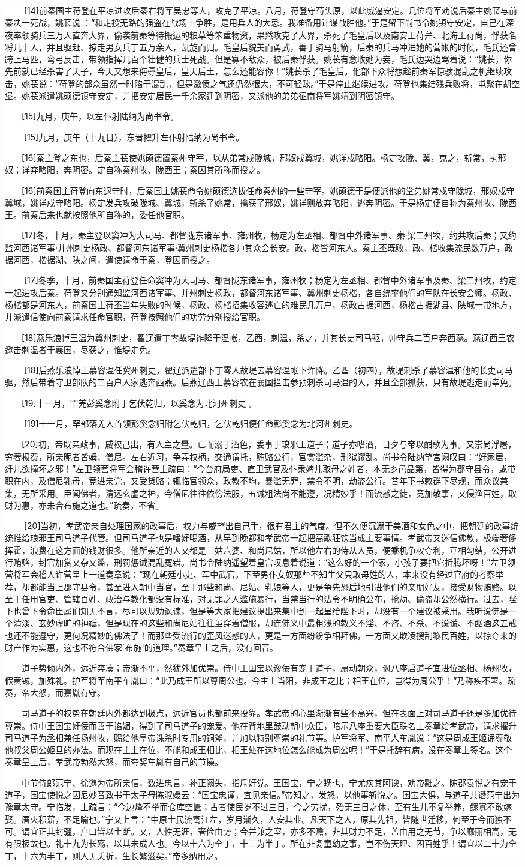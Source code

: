 　 　[14]前秦国主苻登在平凉进攻后秦右将军吴忠等人，攻克了平凉。八月，苻登守苟头原，以此威逼安定。几位将军劝说后秦主姚苌与前秦决一死战，姚苌说 ：“和走投无路的强盗在战场上争胜，是用兵人的大忌。我准备用计谋战胜他。”于是留下尚书令姚镇守安定，自己在深夜率领骑兵三万人直奔大界，偷袭前秦等待搬运的粮草等笨重物资，果然攻克了大界，杀死了毛皇后以及南安王苻弁、北海王苻尚，俘获名将几十人，并且驱赶、掠走男女兵丁五万余人，凯旋而归。毛皇后貌美而勇武，善于骑马射箭，后秦的兵马冲进她的营帐的时候，毛氏还曾跨上马匹，弯弓反击，带领指挥几百个壮健的兵士死战。但是寡不敌众，被后秦俘获。姚苌有意收她为妾，毛氏边哭边骂着说：“姚苌，你先前就已经杀害了天子，今天又想来侮辱皇后，皇天后土，怎么还能容你！”姚苌杀了毛皇后。他部下众将想趁前秦军惊骇混乱之机继续攻击，姚苌说：“苻登的部众虽然一时陷于混乱，但是激愤之气还仍然很大，不可轻敌。”于是停止继续进攻。苻登也集结残兵败将，屯聚在胡空堡。姚苌派遣姚硕德镇守安定，并把安定居民一千余家迁到阴密，又派他的弟弟征南将军姚靖到阴密镇守。

　　[15]九月，庚午，以左仆射陆纳为尚书令。

　 　[15]九月，庚午（十九日），东晋擢升左仆射陆纳为尚书令。

　　[16]秦主登之东也，后秦主苌使姚硕德置秦州守宰，以从弟常戍陇城，邢奴戍冀城，姚详戍略阳。杨定攻陇、冀，克之，斩常，执邢奴；详弃略阳，奔阴密。定自称秦州牧、陇西王；秦因其所称而授之。

　　[16]前秦国主苻登向东退守时，后秦国主姚苌命令姚硕德选拔任命秦州的一些守宰。姚硕德于是便派他的堂弟姚常戍守陇城，邢奴戍守冀城，姚详戍守略阳。杨定发兵攻破陇城、冀城，斩杀了姚常，擒获了邢奴，姚详则放弃略阳，逃奔阴密。于是杨定便自称为秦州牧、陇西王。前秦后来也就按照他所自称的，委任他官职。

　　[17]冬，十月，秦主登以窦冲为大司马、都督陇东诸军事、雍州牧，杨定为左丞相、都督中外诸军事、秦·梁二州牧，约共攻后秦；又约监河西诸军事·并州刺史杨政、都督河东诸军事·冀州刺史杨楷各帅其众会长安。政、楷皆河东人。秦主丕既败，政、楷收集流民数万户，政据河西，楷据湖、陕之间，遣使请命于秦，登因而授之。

　 　[17]冬季，十月，前秦国主苻登任命窦冲为大司马、都督陇东诸军事，雍州牧；杨定为左丞相、都督中外诸军事及秦、梁二州牧，约定一起进攻后秦。苻登又分别通知监河西诸军事、并州刺史杨政，都督河东诸军事、冀州刺史杨楷，各自统率他们的军队在长安会师。杨政、杨楷都是河东人，前秦国主苻丕当年失败的时候，杨政、杨楷招集收容逃亡的难民几万户，杨政占据河西，杨楷占据湖县、陕城一带地方，并派遣信使向前秦请求任命官职，苻登按照他们的功劳分别授给官职。

 





　　[18]燕乐浪悼王温为冀州刺史，翟辽遣丁零故堤诈降于温帐，乙酉，刺温，杀之，并其长史司马驱，帅守兵二百户奔西燕。燕辽西王农邀击刺温者于襄国，尽获之，惟堤走免。

　 　[18]后燕乐浪悼王慕容温任冀州刺史，翟辽派遣部下丁零人故堤去慕容温帐下诈降。乙酉（初四），故堤刺杀了慕容温和他的长史司马驱，然后带着守卫部队的二百户人家逃奔西燕。后燕辽西王慕容农在襄国拦击参预刺杀司马温的人，并且全部抓获，只有故堤逃走而幸免。

　　[19]十一月，罕羌彭奚念附于乞伏乾归，以奚念为北河州刺史 。

　 　[19]十一月，罕部落羌人首领彭奚念归附乞伏乾归，乞伏乾归便任命彭奚念为北河州刺史。

　　[20]初，帝既亲政事，威权己出，有人主之量。已而溺于酒色，委事于琅邪王道子；道子亦嗜酒，日夕与帝以酣歌为事。又崇尚浮屠，穷奢极费，所亲昵者皆姆、僧尼。左右近习，争弄权柄，交通请托，贿赂公行，官赏滥杂，刑狱谬乱。尚书令陆纳望宫阙叹曰：“好家居，纤儿欲撞坏之邪！”左卫领营将军会稽许营上疏曰：“今台府局吏、直卫武官及仆隶婢儿取母之姓者，本无乡邑品第，皆得为郡守县令，或带职在内，及僧尼乳母，竞进亲党，又受货赂；辄临官领众，政教不均，暴滥无罪，禁令不明，劫盗公行。昔年下书敕群下尽规，而众议兼集，无所采用。臣闻佛者，清远玄虚之神，今僧尼往往依傍法服，五诫粗法尚不能遵，况精妙乎！而流惑之徒，竞加敬事，又侵渔百姓，取财为惠，亦未合布施之道也。”疏奏，不省。

　 　[20]当初，孝武帝亲自处理国家的政事后，权力与威望出自己手，很有君主的气度。但不久便沉溺于美酒和女色之中，把朝廷的政事统统推给琅邪王司马道子代管。但司马道子也是嗜好喝酒，从早到晚都和孝武帝一起把高歌狂饮当成主要事情。孝武帝又迷信佛教，极端奢侈挥霍，浪费在这方面的钱财很多。他所亲近的人又都是三姑六婆、和尚尼姑，所以他左右的侍从人员，便乘机争权夺利，互相勾结，公开进行贿赂，封官加赏又杂又滥，刑罚惩诫混乱冤错。尚书令陆纳遥望着皇宫叹息着说道：“这么好的一个家，小孩子要把它折腾坏呀！”左卫领营将军会稽人许营呈上一道奏章说：“现在朝廷小吏、军中武官，下至男仆女奴那些不知生父只取母姓的人，本来没有经过官府的考察举荐，却都能当上郡守县令，甚至进入朝中当官，至于那些和尚、尼姑、乳娘等人，更是争先恐后地引进他们的亲朋好友，接受财物贿赂。以至于任用官吏、管辖百姓、政治与教化都没有标准，对无罪之人滥施暴行，当禁当行的法令不明确公布，抢劫、偷盗却公然横行。过去，陛下也曾下令命臣属们知无不言，尽可以规劝讽谏，但是等大家把建议提出来集中到一起呈给陛下时，却没有一个建议被采用。我听说佛是一个清淡、玄妙虚旷的神祗，但是现在的这些和尚尼姑往往虽穿着僧服，却连佛义中最粗浅的教义不淫、不盗、不杀、不说谎、不酗酒这五戒也还不能遵守，更何况精妙的佛法了！而那些受流行的歪风迷惑的人，更是一方面纷纷争相拜佛，一方面又欺凌搜刮黎民百姓，以掠夺来的财产作为实惠，这也不符合佛家`布施'的道理。”奏章呈上之后，没有回音。

　　道子势倾内外，远近奔凑；帝渐不平，然犹外加优崇。侍中王国宝以谗佞有宠于道子，扇动朝众，讽八座启道子宜进位丞相、杨州牧，假黄铖，加殊礼。护军将军南平车胤曰：“此乃成王所以尊周公也。今主上当阳，非成王之比；相王在位，岂得为周公乎！”乃称疾不署。疏奏，帝大怒，而嘉胤有守。

　　司马道子的权势在朝廷内外都达到极点，远近官员也都前来投靠。孝武帝的心里渐渐有些不高兴，但在表面上对司马道子还是多加优待尊崇。侍中王国宝奸佞而善于谄媚，得到了司马道子的宠爱。他在背地里鼓动朝中众臣，暗示八座重要大臣联名上奏章给孝武帝，请求擢升司马道子为丞相兼任扬州牧，赐给他皇帝诛杀时专用的铜斧，并加以特别尊崇的礼节等。护军将军、南平人车胤说：“这是周成王姬诵尊敬他叔父周公姬旦的办法。而现在主上在位，不能和成王相比，相王处在这地位怎么能成为周公呢！”于是托辞有病，没在奏章上签名。这个奏章呈上后，孝武帝勃然大怒，而夸奖车胤有自己的节操。

　　中节侍郎范宁、徐邈为帝所亲信，数进忠言，补正阙失，指斥奸党。王国宝，宁之甥也，宁尤疾其阿谀，劝帝黜之。陈郡袁悦之有宠于道子，国宝使悦之因尼妙音致书于太子母陈淑媛云：“国宝忠谨，宜见亲信。”帝知之，发怒，以他事斩悦之。国宝大惧，与道子共谮范宁出为豫章太守。宁临发，上疏言：“今边烽不举而仓库空匮；古者使民岁不过三日，今之劳扰，殆无三日之休，至有生儿不复举养，鳏寡不敢嫁娶。厝火积薪，不足喻也。”宁又上言：“中原士民流寓江左，岁月渐久，人安其业。凡天下之人，原其先祖，皆随世迁移，何至于今而独不可。谓宜正其封疆，户口皆以土断。又，人性无涯，奢俭由势；今并兼之室，亦多不赡，非其财力不足，盖由用之无节，争以靡丽相高，无有限极故也。礼十九为长殇，以其未成人也。今以十六为全丁，十三为半丁。所在非复童幼之事，岂不伤天理、困百姓乎！谓宜以二十为全丁，十六为半丁，则人无夭折，生长繁滋矣。”帝多纳用之。
